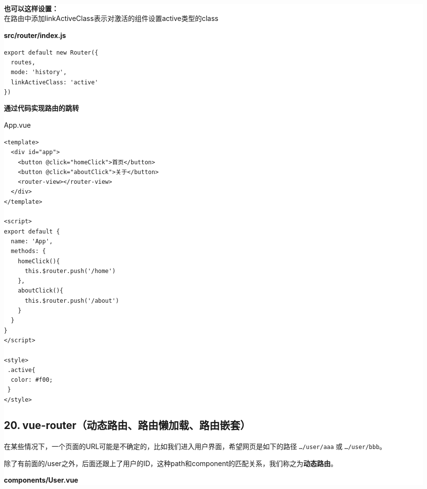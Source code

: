 **也可以这样设置：**  
在路由中添加linkActiveClass表示对激活的组件设置active类型的class

**src/router/index.js**

```
export default new Router({
  routes,
  mode: 'history',
  linkActiveClass: 'active'
})
```

**通过代码实现路由的跳转**

App.vue

```
<template>
  <div id="app">
    <button @click="homeClick">首页</button>
    <button @click="aboutClick">关于</button>
    <router-view></router-view>
  </div>
</template>

<script>
export default {
  name: 'App',
  methods: {
    homeClick(){
      this.$router.push('/home')
    },
    aboutClick(){
      this.$router.push('/about')
    }
  }
}
</script>

<style>
 .active{
  color: #f00;
 }
</style>
```

## 20. vue-router（动态路由、路由懒加载、路由嵌套）

在某些情况下，一个页面的URL可能是不确定的，比如我们进入用户界面，希望网页是如下的路径  `…/user/aaa` 或 `…/user/bbb`。

除了有前面的/user之外，后面还跟上了用户的ID，这种path和component的匹配关系，我们称之为**动态路由**。

**components/User.vue**
